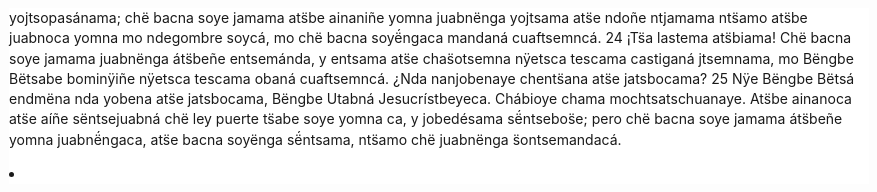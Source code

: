 yojtsopasánama; chë bacna soye jamama ats̈be ainaniñe yomna juabnënga yojtsama ats̈e ndoñe ntjamama nts̈amo ats̈be juabnoca yomna mo ndegombre soycá, mo chë bacna soyë́ngaca mandaná cuaftsemncá.  24 ¡Ts̈a lastema ats̈biama! Chë bacna soye jamama juabnënga áts̈beñe entsemánda, y entsama ats̈e chas̈otsemna nÿetsca tescama castiganá jtsemnama, mo Bëngbe Bëtsabe bominÿiñe nÿetsca tescama obaná cuaftsemncá. ¿Nda nanjobenaye chents̈ana ats̈e jatsbocama?  25 Nÿe Bëngbe Bëtsá endmëna nda yobena ats̈e jatsbocama, Bëngbe Utabná Jesucrístbeyeca. Chábioye chama mochtsatschuanaye. Ats̈be ainanoca ats̈e aíñe sëntsejuabná chë ley puerte ts̈abe soye yomna ca, y jobedésama së́ntsebos̈e; pero chë bacna soye jamama áts̈beñe yomna juabnë́ngaca, ats̈e bacna soyënga së́ntsama, nts̈amo chë juabnënga s̈ontsemandacá.</li>
    </ol>
  </li>
  <li>
    <ol>